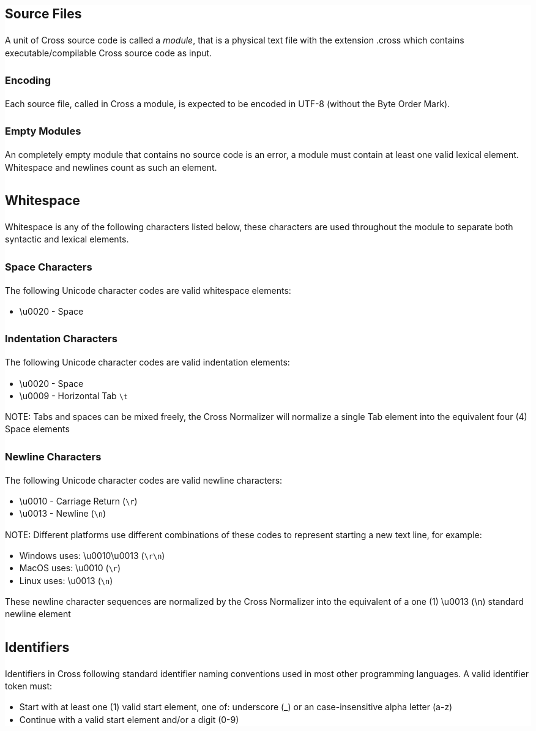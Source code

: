 ## <a id='source-files'>Source Files</a>
A unit of Cross source code is called a _module_, that is a physical text file with the extension .cross which contains executable/compilable Cross source code as input.

### <a id='encoding'>Encoding</a>
Each source file, called in Cross a module, is expected to be encoded in UTF-8 (without the Byte Order Mark).

### <a id='empty-modules'>Empty Modules</a>
An completely empty module that contains no source code is an error, a module must contain at least one valid lexical element. Whitespace and newlines count as such an element.

## <a id='whitespace'>Whitespace</a>
Whitespace is any of the following characters listed below, these characters are used throughout the module to separate both syntactic and lexical elements.

### <a id='space-characters'>Space Characters</a>
The following Unicode character codes are valid whitespace elements:
- \u0020 - Space ` ` 

### <a id='indentation-characters'>Indentation Characters</a>
The following Unicode character codes are valid indentation elements:
- \u0020 - Space ` `
- \u0009 - Horizontal Tab `\t`

NOTE: Tabs and spaces can be mixed freely, the Cross Normalizer will normalize a single Tab element into the equivalent four (4) Space elements

### <a id='newline-characters'>Newline Characters</a>
The following Unicode character codes are valid newline characters:
- \u0010 - Carriage Return (`\r`)
- \u0013 - Newline (`\n`)

NOTE: Different platforms use different combinations of these codes to represent starting a new text line, for example:
- Windows uses: \u0010\u0013 (`\r\n`)
- MacOS uses: \u0010 (`\r`)
- Linux uses: \u0013 (`\n`)

These newline character sequences are normalized by the Cross Normalizer into the equivalent of a one (1) \u0013 (\n) standard newline element

## <a id='identifiers'>Identifiers</a>
Identifiers in Cross following standard identifier naming conventions used in most other programming languages. A valid identifier token must:
- Start with at least one (1) valid start element, one of: underscore (\_) or an case-insensitive alpha letter (a-z)
- Continue with a valid start element and/or a digit (0-9)
